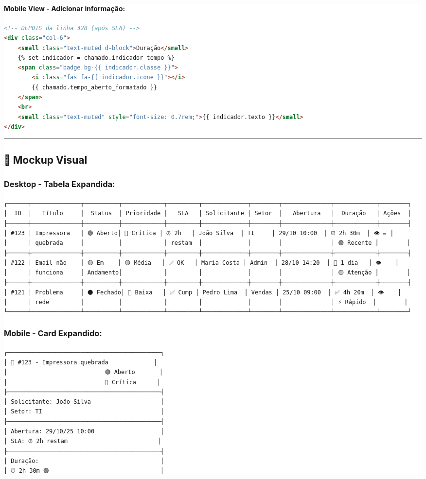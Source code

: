 #### Mobile View - Adicionar informação:

```html
<!-- DEPOIS da linha 328 (após SLA) -->
<div class="col-6">
    <small class="text-muted d-block">Duração</small>
    {% set indicador = chamado.indicador_tempo %}
    <span class="badge bg-{{ indicador.classe }}">
        <i class="fas fa-{{ indicador.icone }}"></i> 
        {{ chamado.tempo_aberto_formatado }}
    </span>
    <br>
    <small class="text-muted" style="font-size: 0.7rem;">{{ indicador.texto }}</small>
</div>
```

---

## 🎨 Mockup Visual

### Desktop - Tabela Expandida:

```
┌──────┬──────────────┬──────────┬────────────┬─────────┬─────────────┬────────┬──────────────┬────────────┬────────┐
│  ID  │   Título     │  Status  │ Prioridade │   SLA   │ Solicitante │ Setor  │   Abertura   │  Duração   │ Ações  │
├──────┼──────────────┼──────────┼────────────┼─────────┼─────────────┼────────┼──────────────┼────────────┼────────┤
│ #123 │ Impressora   │ 🟢 Aberto│ 🔴 Crítica │ ⏰ 2h   │ João Silva  │ TI     │ 29/10 10:00  │ ⏰ 2h 30m  │ 👁️ ✏️ │
│      │ quebrada     │          │            │ restam  │             │        │              │ 🟢 Recente │        │
├──────┼──────────────┼──────────┼────────────┼─────────┼─────────────┼────────┼──────────────┼────────────┼────────┤
│ #122 │ Email não    │ 🟡 Em    │ 🟡 Média   │ ✅ OK   │ Maria Costa │ Admin  │ 28/10 14:20  │ 📅 1 dia   │ 👁️    │
│      │ funciona     │ Andamento│            │         │             │        │              │ 🟡 Atenção │        │
├──────┼──────────────┼──────────┼────────────┼─────────┼─────────────┼────────┼──────────────┼────────────┼────────┤
│ #121 │ Problema     │ ⚫ Fechado│ 🔵 Baixa   │ ✅ Cump │ Pedro Lima  │ Vendas │ 25/10 09:00  │ ✅ 4h 20m  │ 👁️    │
│      │ rede         │          │            │         │             │        │              │ ⚡ Rápido  │        │
└──────┴──────────────┴──────────┴────────────┴─────────┴─────────────┴────────┴──────────────┴────────────┴────────┘
```

### Mobile - Card Expandido:

```
┌────────────────────────────────────────────┐
│ 🎫 #123 - Impressora quebrada             │
│                            🟢 Aberto       │
│                            🔴 Crítica      │
├────────────────────────────────────────────┤
│ Solicitante: João Silva                    │
│ Setor: TI                                  │
├────────────────────────────────────────────┤
│ Abertura: 29/10/25 10:00                   │
│ SLA: ⏰ 2h restam                          │
├────────────────────────────────────────────┤
│ Duração:                                   │
│ ⏰ 2h 30m 🟢                                │
```